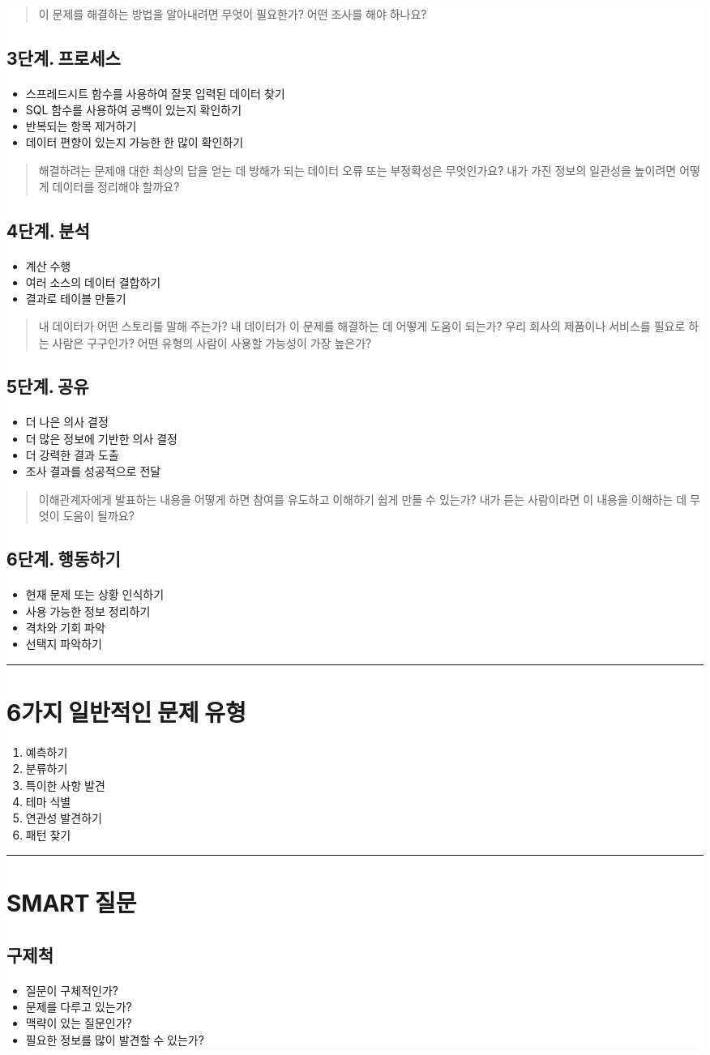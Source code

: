> 이 문제를 해결하는 방법을 알아내려면 무엇이 필요한가?
> 어떤 조사를 해야 하나요?

## 3단계. 프로세스
- 스프레드시트 함수를 사용하여 잘못 입력된 데이터 찾기
- SQL 함수를 사용하여 공백이 있는지 확인하기
- 반복되는 항목 제거하기
- 데이터 편향이 있는지 가능한 한 많이 확인하기

> 해결하려는 문제애 대한 최상의 답을 얻는 데 방해가 되는 데이터 오류 또는 부정확성은 무엇인가요?
> 내가 가진 정보의 일관성을 높이려면 어떻게 데이터를 정리해야 할까요?

## 4단계. 분석
- 계산 수행
- 여러 소스의 데이터 결합하기
- 결과로 테이블 만들기

> 내 데이터가 어떤 스토리를 말해 주는가?
> 내 데이터가 이 문제를 해결하는 데 어떻게 도움이 되는가?
> 우리 회사의 제품이나 서비스를 필요로 하는 사람은 구구인가?
> 어떤 유형의 사람이 사용할 가능성이 가장 높은가?

## 5단계. 공유
- 더 나은 의사 결정
- 더 많은 정보에 기반한 의사 결정
- 더 강력한 결과 도출
- 조사 결과를 성공적으로 전달

> 이해관계자에게 발표하는 내용을 어떻게 하면 참여를 유도하고 이해하기 쉽게 만들 수 있는가?
> 내가 듣는 사람이라면 이 내용을 이해하는 데 무엇이 도움이 될까요?

## 6단계. 행동하기
- 현재 문제 또는 상황 인식하기
- 사용 가능한 정보 정리하기
- 격차와 기회 파악
- 선택지 파악하기

---

# 6가지 일반적인 문제 유형
1. 예측하기
2. 분류하기
3. 특이한 사항 발견
4. 테마 식별
5. 연관성 발견하기
6. 패턴 찾기

---

# SMART 질문
## 구제척
- 질문이 구체적인가?
- 문제를 다루고 있는가?
- 맥략이 있는 질문인가?
- 필요한 정보를 많이 발견할 수 있는가?
